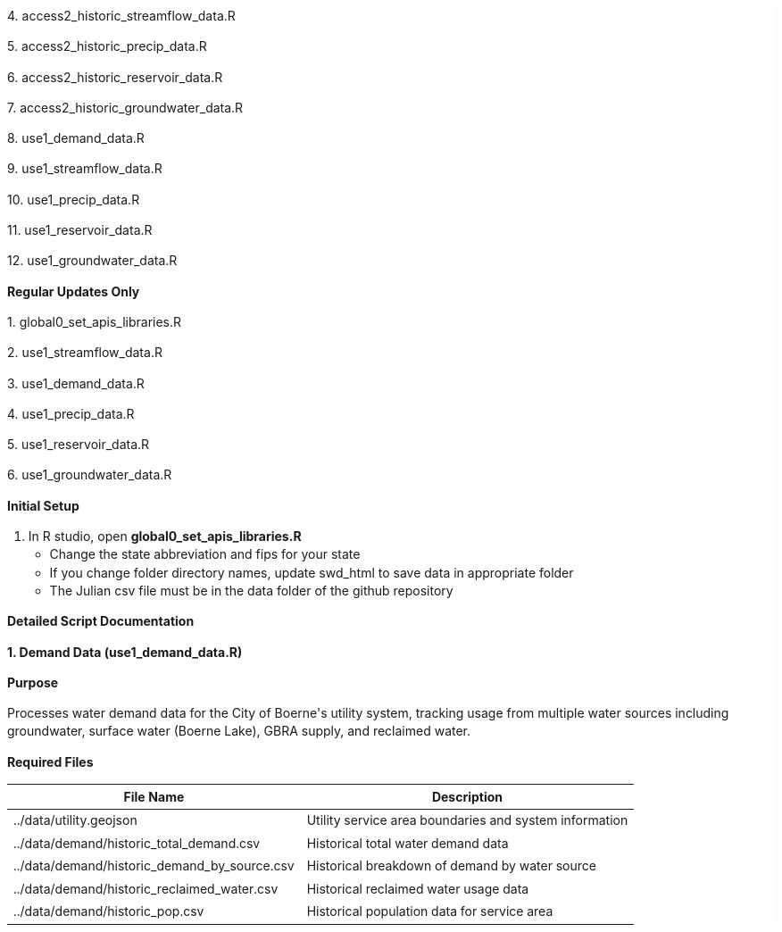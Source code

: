 4\. access2\_historic\_streamflow\_data.R

5\. access2\_historic\_precip\_data.R

6\. access2\_historic\_reservoir\_data.R

7\. access2\_historic\_groundwater\_data.R

8\. use1\_demand\_data.R

9\. use1\_streamflow\_data.R

10\. use1\_precip\_data.R

11\. use1\_reservoir\_data.R

12\. use1\_groundwater\_data.R

**Regular Updates Only**

1\. global0\_set\_apis\_libraries.R

2\. use1\_streamflow\_data.R

3\. use1\_demand\_data.R

4\. use1\_precip\_data.R

5\. use1\_reservoir\_data.R

6\. use1\_groundwater\_data.R

**Initial Setup**

1. In R studio, open **global0\_set\_apis\_libraries.R**
   - Change the state abbreviation and fips for your state
   - If you change folder directory names, update swd\_html to save data in appropriate folder
   - The Julian csv file must be in the data folder of the github repository

**Detailed Script Documentation**

**1. Demand Data (use1\_demand\_data.R)**

**Purpose**

Processes water demand data for the City of Boerne's utility system, tracking usage from multiple water sources including groundwater, surface water (Boerne Lake), GBRA supply, and reclaimed water.

**Required Files**

| **File Name**                                   | **Description**                                        |
| ----------------------------------------------- | ------------------------------------------------------ |
| ../data/utility.geojson                         | Utility service area boundaries and system information |
| ../data/demand/historic\_total\_demand.csv      | Historical total water demand data                     |
| ../data/demand/historic\_demand\_by\_source.csv | Historical breakdown of demand by water source         |
| ../data/demand/historic\_reclaimed\_water.csv   | Historical reclaimed water usage data                  |
| ../data/demand/historic\_pop.csv                | Historical population data for service area            |
